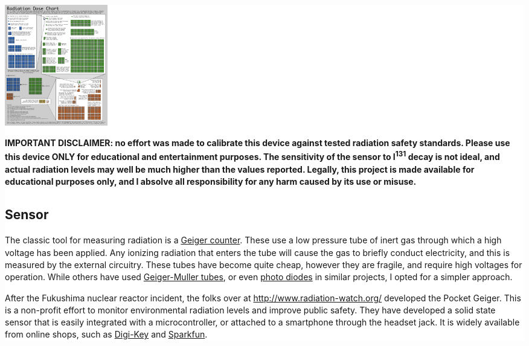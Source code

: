  <img src="images/xkcd.png" height="200"/>
</a>

**IMPORTANT DISCLAIMER: no effort was made to calibrate this device against tested radiation safety standards. Please use this device ONLY for educational and entertainment purposes. The sensitivity of the sensor to I<sup>131</sup> decay is not ideal, and actual radiation levels may well be much higher than the values reported. Legally, this project is made available for educational purposes only, and I absolve all responsibility for any harm caused by its use or misuse.**

## Sensor

The classic tool for measuring radiation is a [Geiger counter](https://en.wikipedia.org/wiki/Geiger_counter). These use a low pressure tube of inert gas through which a high voltage has been applied. Any ionizing radiation that enters the tube will cause the gas to briefly conduct electricity, and this is measured by the external circuitry. These tubes have become quite cheap, however they are fragile, and require high voltages for operation. While others have used [Geiger-Muller tubes](https://www.instructables.com/id/DIY-Arduino-Geiger-Counter/), or even [photo diodes](https://www.researchgate.net/publication/325685986_Implementation_Of_Wearable_Radiation_Detector) in similar projects, I opted for a simpler approach.

After the Fukushima nuclear reactor incident, the folks over at <http://www.radiation-watch.org/> developed the Pocket Geiger. This is a non-profit effort to monitor environmental radiation levels and improve public safety. They have developed a solid state sensor that is easily integrated with a microcontroller, or attached to a smartphone through the headset jack. It is widely available from online shops, such as [Digi-Key](https://www.digikey.com/products/en?keywords=pocket%20geiger) and [Sparkfun](https://www.sparkfun.com/products/14209).
